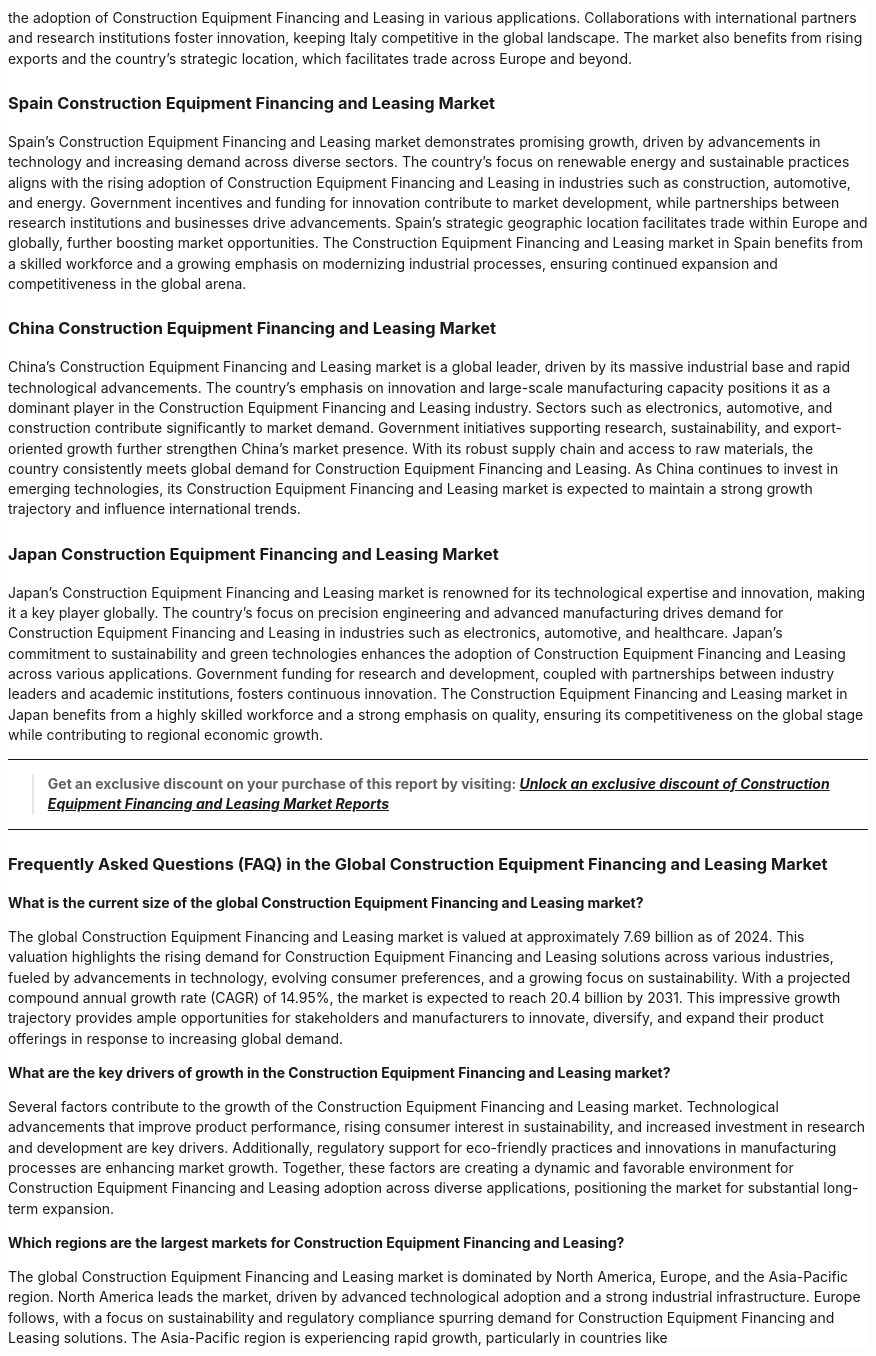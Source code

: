 the adoption of Construction Equipment Financing and Leasing in various applications. Collaborations with international partners and research institutions foster innovation, keeping Italy competitive in the global landscape. The market also benefits from rising exports and the country&rsquo;s strategic location, which facilitates trade across Europe and beyond.</p><h3>Spain Construction Equipment Financing and Leasing Market</h3><p>Spain&rsquo;s Construction Equipment Financing and Leasing market demonstrates promising growth, driven by advancements in technology and increasing demand across diverse sectors. The country&rsquo;s focus on renewable energy and sustainable practices aligns with the rising adoption of Construction Equipment Financing and Leasing in industries such as construction, automotive, and energy. Government incentives and funding for innovation contribute to market development, while partnerships between research institutions and businesses drive advancements. Spain&rsquo;s strategic geographic location facilitates trade within Europe and globally, further boosting market opportunities. The Construction Equipment Financing and Leasing market in Spain benefits from a skilled workforce and a growing emphasis on modernizing industrial processes, ensuring continued expansion and competitiveness in the global arena.</p><h3>China Construction Equipment Financing and Leasing Market</h3><p>China&rsquo;s Construction Equipment Financing and Leasing market is a global leader, driven by its massive industrial base and rapid technological advancements. The country&rsquo;s emphasis on innovation and large-scale manufacturing capacity positions it as a dominant player in the Construction Equipment Financing and Leasing industry. Sectors such as electronics, automotive, and construction contribute significantly to market demand. Government initiatives supporting research, sustainability, and export-oriented growth further strengthen China&rsquo;s market presence. With its robust supply chain and access to raw materials, the country consistently meets global demand for Construction Equipment Financing and Leasing. As China continues to invest in emerging technologies, its Construction Equipment Financing and Leasing market is expected to maintain a strong growth trajectory and influence international trends.</p><h3>Japan Construction Equipment Financing and Leasing Market</h3><p>Japan&rsquo;s Construction Equipment Financing and Leasing market is renowned for its technological expertise and innovation, making it a key player globally. The country&rsquo;s focus on precision engineering and advanced manufacturing drives demand for Construction Equipment Financing and Leasing in industries such as electronics, automotive, and healthcare. Japan&rsquo;s commitment to sustainability and green technologies enhances the adoption of Construction Equipment Financing and Leasing across various applications. Government funding for research and development, coupled with partnerships between industry leaders and academic institutions, fosters continuous innovation. The Construction Equipment Financing and Leasing market in Japan benefits from a highly skilled workforce and a strong emphasis on quality, ensuring its competitiveness on the global stage while contributing to regional economic growth.</p><hr /><blockquote><p><strong>Get an exclusive discount on your purchase of this report by visiting: <em><a href="://marketresearchpulse.com/ask-for-discount/60940?utm_source=Github&amp;utm_medium=029">Unlock an exclusive discount of Construction Equipment Financing and Leasing Market Reports</a></em>&nbsp;</strong></p></blockquote><hr /><h3>Frequently Asked Questions (FAQ) in the Global Construction Equipment Financing and Leasing Market</h3><p><strong>What is the current size of the global Construction Equipment Financing and Leasing market?</strong></p><p>The global Construction Equipment Financing and Leasing market is valued at approximately 7.69 billion as of 2024. This valuation highlights the rising demand for Construction Equipment Financing and Leasing solutions across various industries, fueled by advancements in technology, evolving consumer preferences, and a growing focus on sustainability. With a projected compound annual growth rate (CAGR) of 14.95%, the market is expected to reach 20.4 billion by 2031. This impressive growth trajectory provides ample opportunities for stakeholders and manufacturers to innovate, diversify, and expand their product offerings in response to increasing global demand.</p><p><strong>What are the key drivers of growth in the Construction Equipment Financing and Leasing market?</strong></p><p>Several factors contribute to the growth of the Construction Equipment Financing and Leasing market. Technological advancements that improve product performance, rising consumer interest in sustainability, and increased investment in research and development are key drivers. Additionally, regulatory support for eco-friendly practices and innovations in manufacturing processes are enhancing market growth. Together, these factors are creating a dynamic and favorable environment for Construction Equipment Financing and Leasing adoption across diverse applications, positioning the market for substantial long-term expansion.</p><p><strong>Which regions are the largest markets for Construction Equipment Financing and Leasing?</strong></p><p>The global Construction Equipment Financing and Leasing market is dominated by North America, Europe, and the Asia-Pacific region. North America leads the market, driven by advanced technological adoption and a strong industrial infrastructure. Europe follows, with a focus on sustainability and regulatory compliance spurring demand for Construction Equipment Financing and Leasing solutions. The Asia-Pacific region is experiencing rapid growth, particularly in countries like
